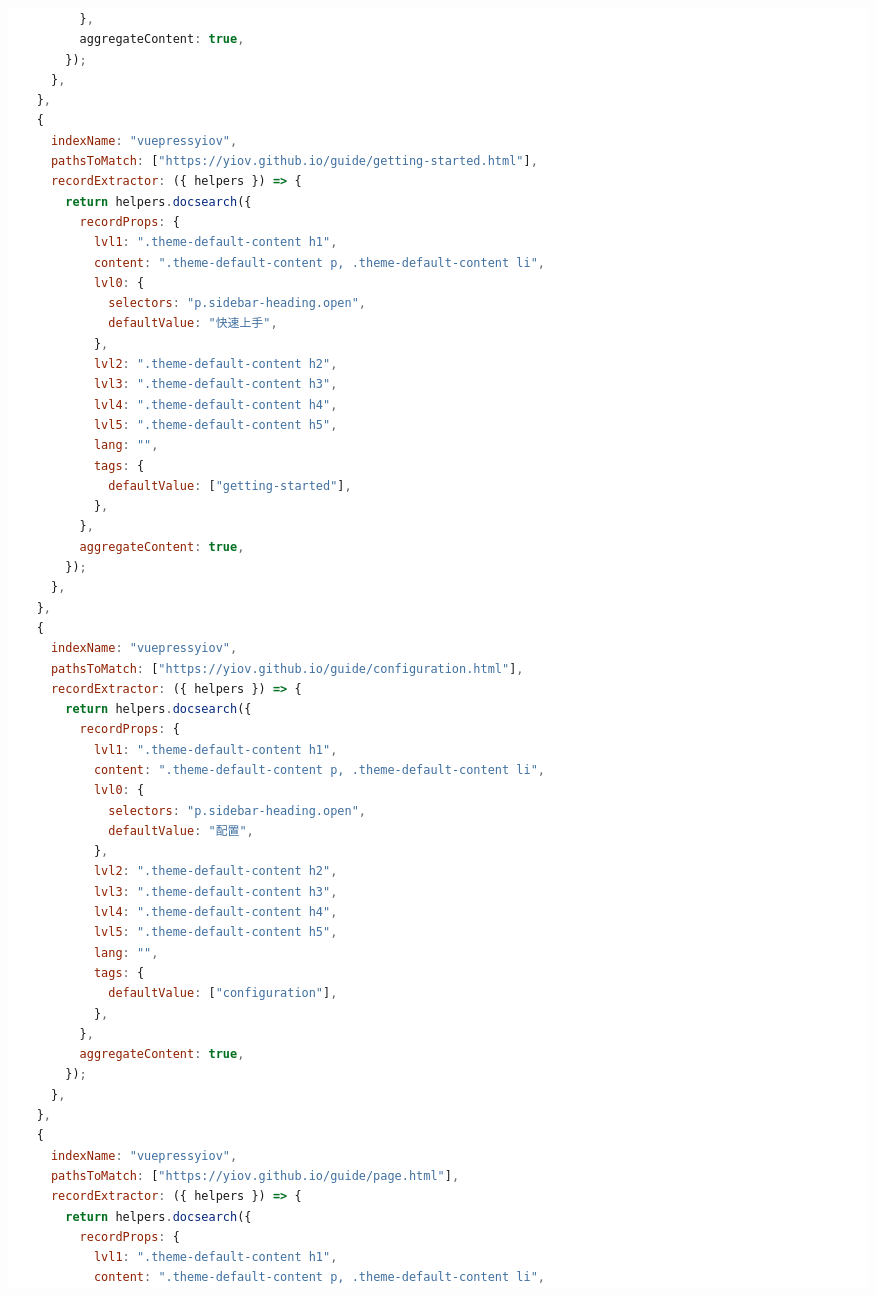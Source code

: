 ```js
          },
          aggregateContent: true,
        });
      },
    },
    {
      indexName: "vuepressyiov",
      pathsToMatch: ["https://yiov.github.io/guide/getting-started.html"],
      recordExtractor: ({ helpers }) => {
        return helpers.docsearch({
          recordProps: {
            lvl1: ".theme-default-content h1",
            content: ".theme-default-content p, .theme-default-content li",
            lvl0: {
              selectors: "p.sidebar-heading.open",
              defaultValue: "快速上手",
            },
            lvl2: ".theme-default-content h2",
            lvl3: ".theme-default-content h3",
            lvl4: ".theme-default-content h4",
            lvl5: ".theme-default-content h5",
            lang: "",
            tags: {
              defaultValue: ["getting-started"],
            },
          },
          aggregateContent: true,
        });
      },
    },
    {
      indexName: "vuepressyiov",
      pathsToMatch: ["https://yiov.github.io/guide/configuration.html"],
      recordExtractor: ({ helpers }) => {
        return helpers.docsearch({
          recordProps: {
            lvl1: ".theme-default-content h1",
            content: ".theme-default-content p, .theme-default-content li",
            lvl0: {
              selectors: "p.sidebar-heading.open",
              defaultValue: "配置",
            },
            lvl2: ".theme-default-content h2",
            lvl3: ".theme-default-content h3",
            lvl4: ".theme-default-content h4",
            lvl5: ".theme-default-content h5",
            lang: "",
            tags: {
              defaultValue: ["configuration"],
            },
          },
          aggregateContent: true,
        });
      },
    },
    {
      indexName: "vuepressyiov",
      pathsToMatch: ["https://yiov.github.io/guide/page.html"],
      recordExtractor: ({ helpers }) => {
        return helpers.docsearch({
          recordProps: {
            lvl1: ".theme-default-content h1",
            content: ".theme-default-content p, .theme-default-content li",
```